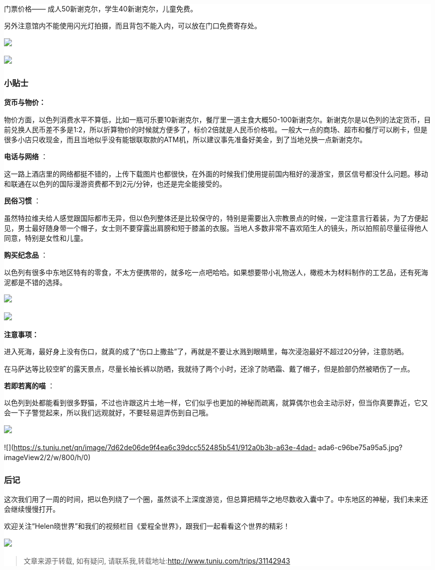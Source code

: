 门票价格—— 成人50新谢克尔，学生40新谢克尔，儿童免费。

另外注意馆内不能使用闪光灯拍摄，而且背包不能入内，可以放在门口免费寄存处。

![](https://s.tuniu.net/qn/image/7d62de06de9f4ea6c39dcc552485b541/d502fb0b-f7ff-4265-9d69-dbb74552c3ba.jpg?imageView2/2/w/800/h/0)

![](https://s.tuniu.net/qn/image/7d62de06de9f4ea6c39dcc552485b541/6901eaee-b304-4700-f820-9abb04103cc0.jpg?imageView2/2/w/800/h/0)

### 小贴士

**货币与物价：**

物价方面，以色列消费水平不算低，比如一瓶可乐要10新谢克尔，餐厅里一道主食大概50-100新谢克尔。新谢克尔是以色列的法定货币，目前兑换人民币差不多是1:2，所以折算物价的时候就方便多了，标价2倍就是人民币价格啦。一般大一点的商场、超市和餐厅可以刷卡，但是很多小店只收现金，而且当地似乎没有能银联取款的ATM机，所以建议事先准备好美金，到了当地兑换一点新谢克尔。

**电话与网络** ：

这一路上酒店里的网络都挺不错的，上传下载图片也都很快，在外面的时候我们使用提前国内租好的漫游宝，景区信号都没什么问题。移动和联通在以色列的国际漫游资费都不到2元/分钟，也还是完全能接受的。

**民俗习惯** ：

虽然特拉维夫给人感觉跟国际都市无异，但以色列整体还是比较保守的，特别是需要出入宗教景点的时候，一定注意言行着装，为了方便起见，男士最好随身带一个帽子，女士则不要穿露出肩膀和短于膝盖的衣服。当地人多数非常不喜欢陌生人的镜头，所以拍照前尽量征得他人同意，特别是女性和儿童。

**购买纪念品** ：

以色列有很多中东地区特有的零食，不太方便携带的，就多吃一点吧哈哈。如果想要带小礼物送人，橄榄木为材料制作的工艺品，还有死海泥都是不错的选择。

![](https://s.tuniu.net/qn/image/7d62de06de9f4ea6c39dcc552485b541/e484dc61-793c-4c24-9e12-ff3caf39a8b9.png?imageView2/2/w/800/h/0)

![](https://s.tuniu.net/qn/image/7d62de06de9f4ea6c39dcc552485b541/2f7153d8-16bc-4fe4-f5d8-7d92ad868630.png?imageView2/2/w/800/h/0)

**注意事项：**

进入死海，最好身上没有伤口，就真的成了“伤口上撒盐”了，再就是不要让水溅到眼睛里，每次浸泡最好不超过20分钟，注意防晒。

在马萨达等比较空旷的露天景点，尽量长袖长裤以防晒，我就待了两个小时，还涂了防晒霜、戴了帽子，但是脸部仍然被晒伤了一点。

**若即若离的喵** ：

以色列到处都能看到很多野猫，不过也许跟这片土地一样，它们似乎也更加的神秘而疏离，就算偶尔也会主动示好，但当你真要靠近，它又会一下子警觉起来，所以我们远观就好，不要轻易逗弄伤到自己哦。

![](https://s.tuniu.net/qn/image/7d62de06de9f4ea6c39dcc552485b541/e1b07b47-3b8b-4921-f347-1ceae40ca039.jpg?imageView2/2/w/800/h/0)

![](https://s.tuniu.net/qn/image/7d62de06de9f4ea6c39dcc552485b541/912a0b3b-a63e-4dad-
ada6-c96be75a95a5.jpg?imageView2/2/w/800/h/0)

### 后记

这次我们用了一周的时间，把以色列绕了一个圈，虽然谈不上深度游览，但总算把精华之地尽数收入囊中了。中东地区的神秘，我们未来还会继续慢慢打开。

欢迎关注“Helen晓世界”和我们的视频栏目《爱程全世界》，跟我们一起看看这个世界的精彩！

![](https://s.tuniu.net/qn/image/7d62de06de9f4ea6c39dcc552485b541/d7542509-c4df-479c-bb87-281bfb39331e.jpg?imageView2/2/w/800/h/0)


> 文章来源于转载, 如有疑问, 请联系我,转载地址:http://www.tuniu.com/trips/31142943 